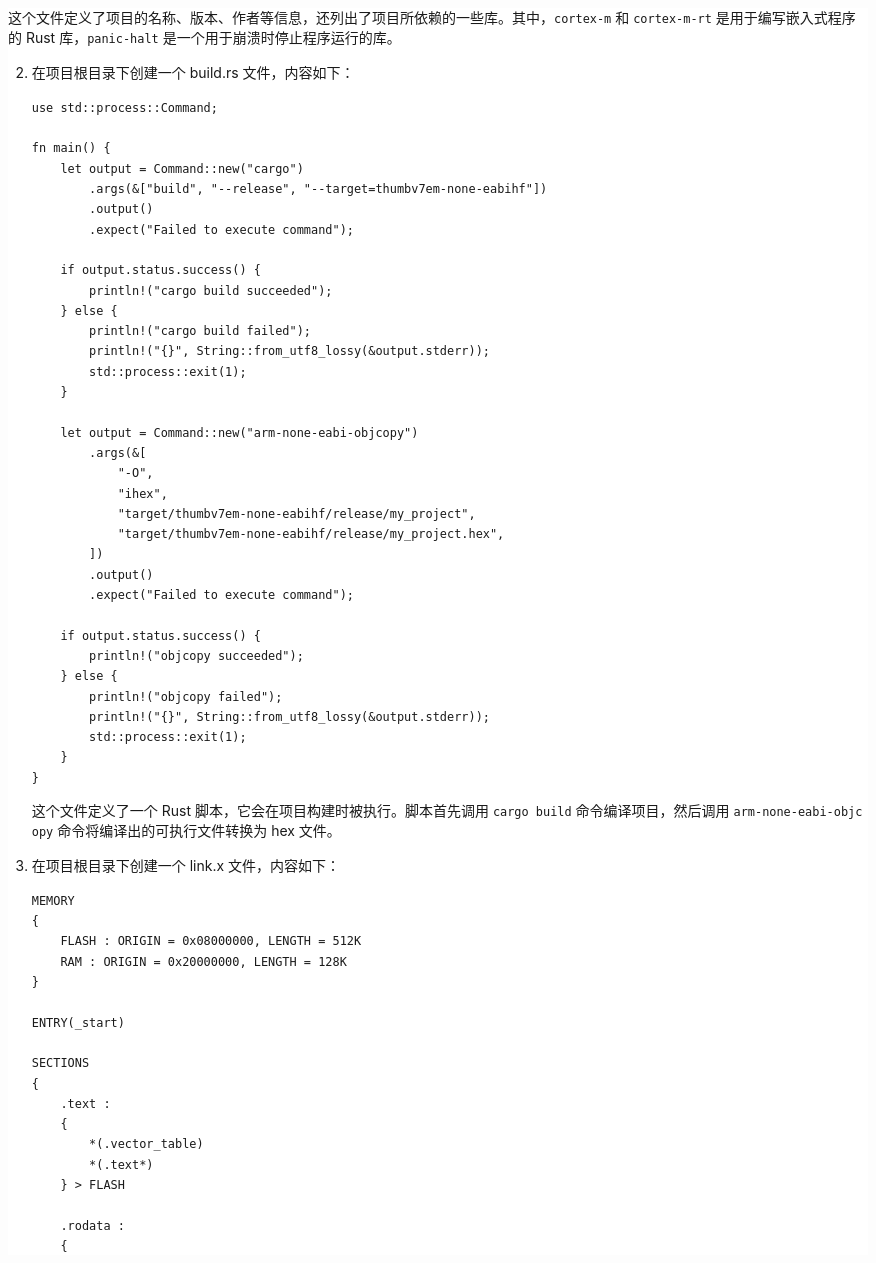    这个文件定义了项目的名称、版本、作者等信息，还列出了项目所依赖的一些库。其中，`cortex-m` 和 `cortex-m-rt` 是用于编写嵌入式程序的 Rust 库，`panic-halt` 是一个用于崩溃时停止程序运行的库。

2. 在项目根目录下创建一个 build.rs 文件，内容如下：

   ```
   use std::process::Command;

   fn main() {
       let output = Command::new("cargo")
           .args(&["build", "--release", "--target=thumbv7em-none-eabihf"])
           .output()
           .expect("Failed to execute command");

       if output.status.success() {
           println!("cargo build succeeded");
       } else {
           println!("cargo build failed");
           println!("{}", String::from_utf8_lossy(&output.stderr));
           std::process::exit(1);
       }

       let output = Command::new("arm-none-eabi-objcopy")
           .args(&[
               "-O",
               "ihex",
               "target/thumbv7em-none-eabihf/release/my_project",
               "target/thumbv7em-none-eabihf/release/my_project.hex",
           ])
           .output()
           .expect("Failed to execute command");

       if output.status.success() {
           println!("objcopy succeeded");
       } else {
           println!("objcopy failed");
           println!("{}", String::from_utf8_lossy(&output.stderr));
           std::process::exit(1);
       }
   }
   ```

   这个文件定义了一个 Rust 脚本，它会在项目构建时被执行。脚本首先调用 `cargo build` 命令编译项目，然后调用 `arm-none-eabi-objcopy` 命令将编译出的可执行文件转换为 hex 文件。

3. 在项目根目录下创建一个 link.x 文件，内容如下：

   ```
   MEMORY
   {
       FLASH : ORIGIN = 0x08000000, LENGTH = 512K
       RAM : ORIGIN = 0x20000000, LENGTH = 128K
   }

   ENTRY(_start)

   SECTIONS
   {
       .text :
       {
           *(.vector_table)
           *(.text*)
       } > FLASH

       .rodata :
       {
   ```